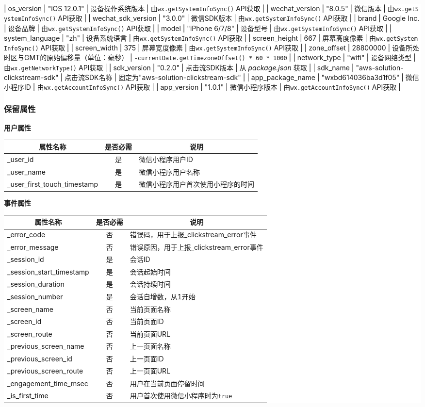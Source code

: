 | os_version         | "iOS 12.0.1"                           | 设备操作系统版本                  | 由`wx.getSystemInfoSync()` API获取                |
| wechat_version     | "8.0.5"                                | 微信版本                      | 由`wx.getSystemInfoSync()` API获取                |
| wechat_sdk_version | "3.0.0"                                | 微信SDK版本                   | 由`wx.getSystemInfoSync()` API获取                |
| brand              | Google Inc.                            | 设备品牌                      | 由`wx.getSystemInfoSync()` API获取                |
| model              | "iPhone 6/7/8"                         | 设备型号                      | 由`wx.getSystemInfoSync()` API获取                |
| system_language    | "zh"                                   | 设备系统语言                    | 由`wx.getSystemInfoSync()` API获取                |
| screen_height      | 667                                    | 屏幕高度像素                    | 由`wx.getSystemInfoSync()` API获取                |
| screen_width       | 375                                    | 屏幕宽度像素                    | 由`wx.getSystemInfoSync()` API获取                |
| zone_offset        | 28800000                               | 设备所处时区与GMT的原始偏移量（单位：毫秒）   | `-currentDate.getTimezoneOffset() * 60 * 1000` |
| network_type       | "wifi"                                 | 设备网络类型                    | 由`wx.getNetworkType()` API获取                   |
| sdk_version        | "0.2.0"                                | 点击流SDK版本                  | 从 *package.json* 获取                            |
| sdk_name           | "aws-solution-clickstream-sdk"         | 点击流SDK名称                  | 固定为"aws-solution-clickstream-sdk"              |
| app_package_name   | "wxbd614036ba3d1f05"                   | 微信小程序ID                   | 由`wx.getAccountInfoSync()` API获取               |
| app_version        | "1.0.1"                                | 微信小程序版本                   | 由`wx.getAccountInfoSync()` API获取               |

### 保留属性

**用户属性**

| 属性名称                        | 是否必需 | 说明                |
|-----------------------------|:----:|-------------------|
| _user_id                    |  是   | 微信小程序用户ID         |
| _user_name                  |  是   | 微信小程序用户名称         |
| _user_first_touch_timestamp |  是   | 微信小程序用户首次使用小程序的时间 |

**事件属性**

| 属性名称           | 是否必需 | 说明                                                                                 |
|--------------------------|:----:|------------------------------------------------------------------------------------|
| _error_code              |  否   | 错误码，用于上报_clickstream_error事件                                                       |
| _error_message           |  否  | 错误原因，用于上报_clickstream_error事件                                                      |
| _session_id              |  是   | 会话ID                                                                               |
| _session_start_timestamp |  是   | 会话起始时间                                                                             |
| _session_duration        |  是   | 会话持续时间                                                                             |
| _session_number          |  是   | 会话自增数，从1开始                                                                         |
| _screen_name             |  否  | 当前页面名称                                                                             |
| _screen_id               |  否  | 当前页面ID                                                                             |
| _screen_route            |  否  | 当前页面URL                                                                            |
| _previous_screen_name    |  否  | 上一页面名称                                                                             |
| _previous_screen_id      |  否  | 上一页面ID                                                                             |
| _previous_screen_route   |  否  | 上一页面URL                                                                            |
| _engagement_time_msec    |  否  | 用户在当前页面停留时间                                                                        |
| _is_first_time           |  否  | 用户首次使用微信小程序时为`true` |
